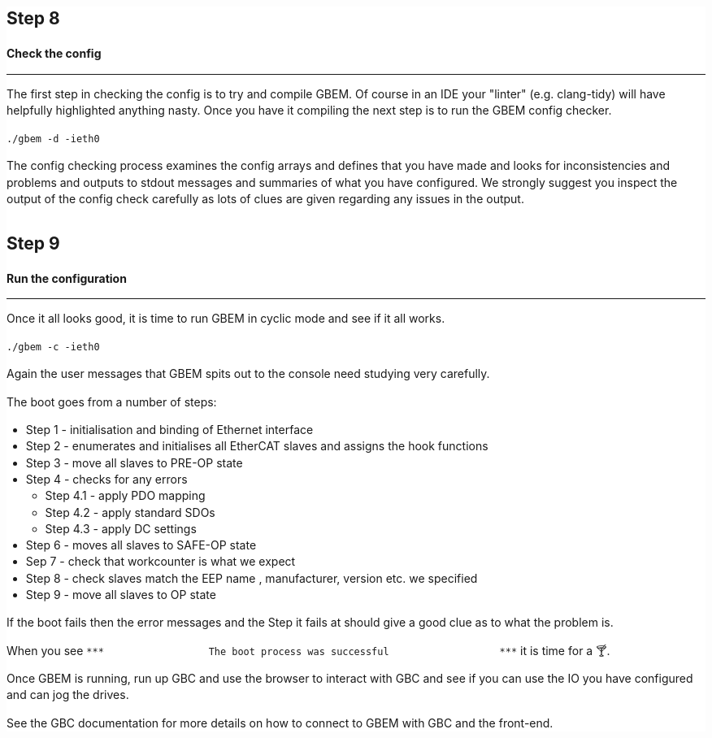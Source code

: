 ## Step 8

**Check the config**

<hr>

The first step in checking the config is to try and compile GBEM. Of course in an IDE your "linter" (e.g. clang-tidy) will have helpfully highlighted anything nasty. Once you have it compiling the next step is to run the GBEM config checker.  

`./gbem -d -ieth0`

The config checking process examines the config arrays and defines that you have made and looks for inconsistencies and problems and outputs to stdout messages and summaries of what you have configured. We strongly suggest you inspect the output of the config check carefully as lots of clues are given regarding any issues in the output.

## Step 9

 **Run the configuration**

<hr>

Once it all looks good, it is time to run GBEM in cyclic mode and see if it all works.

`./gbem -c -ieth0`

Again the user messages that GBEM spits out to the console need studying very carefully.

The boot goes from a number of steps:

- Step 1 - initialisation and binding of Ethernet interface
- Step 2 - enumerates and initialises all EtherCAT slaves and assigns the hook functions
- Step 3 - move all slaves to PRE-OP state
- Step 4 - checks for any errors
  - Step 4.1 - apply PDO mapping
  - Step 4.2 - apply standard SDOs
  - Step 4.3 - apply DC settings
- Step 6 - moves all slaves to SAFE-OP state
- Sep 7 - check that workcounter is what we expect
- Step 8 - check slaves match the EEP name , manufacturer, version etc. we specified
- Step 9 - move all slaves to OP state

If the boot fails then the error messages and the Step it fails at should give a good clue as to what the problem is.

When you see `***                  The boot process was successful                   ***` it is time for a 🍸.

Once GBEM is running, run up GBC and use the browser to interact with GBC and see if you can use the IO you have configured and can jog the drives.

See the GBC documentation for more details on how to connect to GBEM with GBC and the front-end. 
